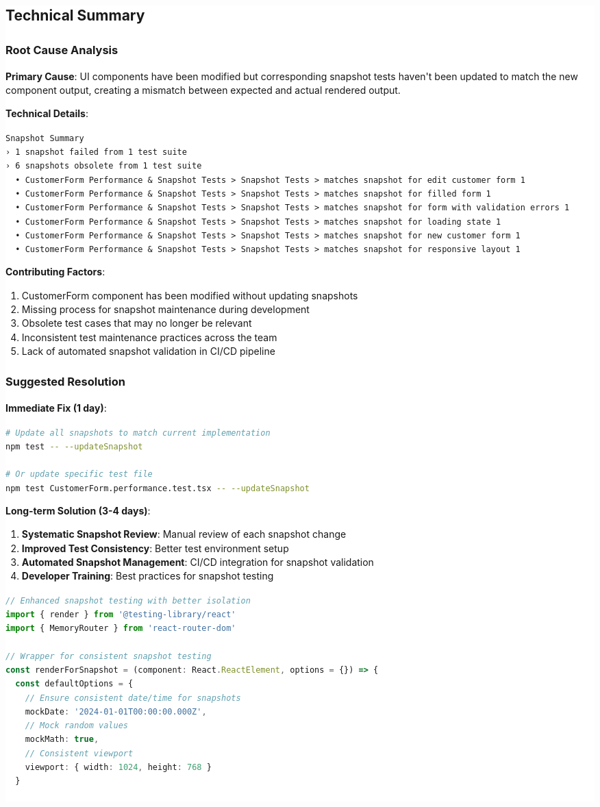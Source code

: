 ## Technical Summary

### Root Cause Analysis

**Primary Cause**: UI components have been modified but corresponding snapshot tests haven't been updated to match the new component output, creating a mismatch between expected and actual rendered output.

**Technical Details**:
```
Snapshot Summary
› 1 snapshot failed from 1 test suite
› 6 snapshots obsolete from 1 test suite
  • CustomerForm Performance & Snapshot Tests > Snapshot Tests > matches snapshot for edit customer form 1
  • CustomerForm Performance & Snapshot Tests > Snapshot Tests > matches snapshot for filled form 1
  • CustomerForm Performance & Snapshot Tests > Snapshot Tests > matches snapshot for form with validation errors 1
  • CustomerForm Performance & Snapshot Tests > Snapshot Tests > matches snapshot for loading state 1
  • CustomerForm Performance & Snapshot Tests > Snapshot Tests > matches snapshot for new customer form 1
  • CustomerForm Performance & Snapshot Tests > Snapshot Tests > matches snapshot for responsive layout 1
```

**Contributing Factors**:
1. CustomerForm component has been modified without updating snapshots
2. Missing process for snapshot maintenance during development
3. Obsolete test cases that may no longer be relevant
4. Inconsistent test maintenance practices across the team
5. Lack of automated snapshot validation in CI/CD pipeline

### Suggested Resolution

**Immediate Fix (1 day)**:
```bash
# Update all snapshots to match current implementation
npm test -- --updateSnapshot

# Or update specific test file
npm test CustomerForm.performance.test.tsx -- --updateSnapshot
```

**Long-term Solution (3-4 days)**:
1. **Systematic Snapshot Review**: Manual review of each snapshot change
2. **Improved Test Consistency**: Better test environment setup
3. **Automated Snapshot Management**: CI/CD integration for snapshot validation
4. **Developer Training**: Best practices for snapshot testing

```typescript
// Enhanced snapshot testing with better isolation
import { render } from '@testing-library/react'
import { MemoryRouter } from 'react-router-dom'

// Wrapper for consistent snapshot testing
const renderForSnapshot = (component: React.ReactElement, options = {}) => {
  const defaultOptions = {
    // Ensure consistent date/time for snapshots
    mockDate: '2024-01-01T00:00:00.000Z',
    // Mock random values
    mockMath: true,
    // Consistent viewport
    viewport: { width: 1024, height: 768 }
  }
  
```
